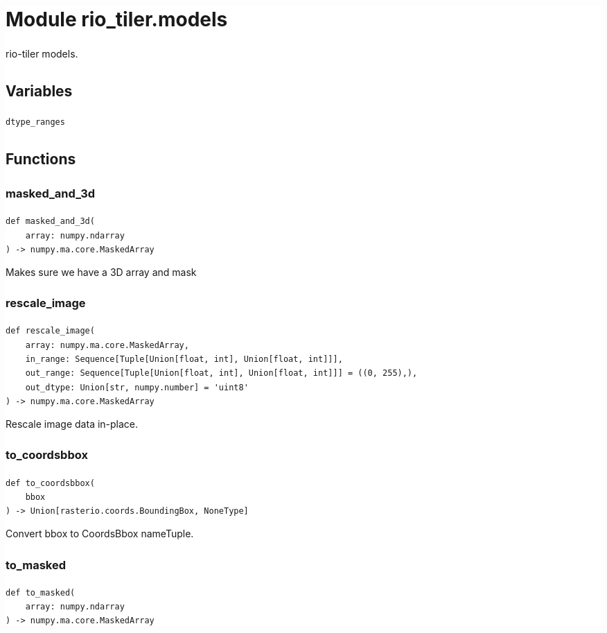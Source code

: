 # Module rio_tiler.models

rio-tiler models.

## Variables

```python3
dtype_ranges
```

## Functions

    
### masked_and_3d

```python3
def masked_and_3d(
    array: numpy.ndarray
) -> numpy.ma.core.MaskedArray
```

Makes sure we have a 3D array and mask

    
### rescale_image

```python3
def rescale_image(
    array: numpy.ma.core.MaskedArray,
    in_range: Sequence[Tuple[Union[float, int], Union[float, int]]],
    out_range: Sequence[Tuple[Union[float, int], Union[float, int]]] = ((0, 255),),
    out_dtype: Union[str, numpy.number] = 'uint8'
) -> numpy.ma.core.MaskedArray
```

Rescale image data in-place.

    
### to_coordsbbox

```python3
def to_coordsbbox(
    bbox
) -> Union[rasterio.coords.BoundingBox, NoneType]
```

Convert bbox to CoordsBbox nameTuple.

    
### to_masked

```python3
def to_masked(
    array: numpy.ndarray
) -> numpy.ma.core.MaskedArray
```

